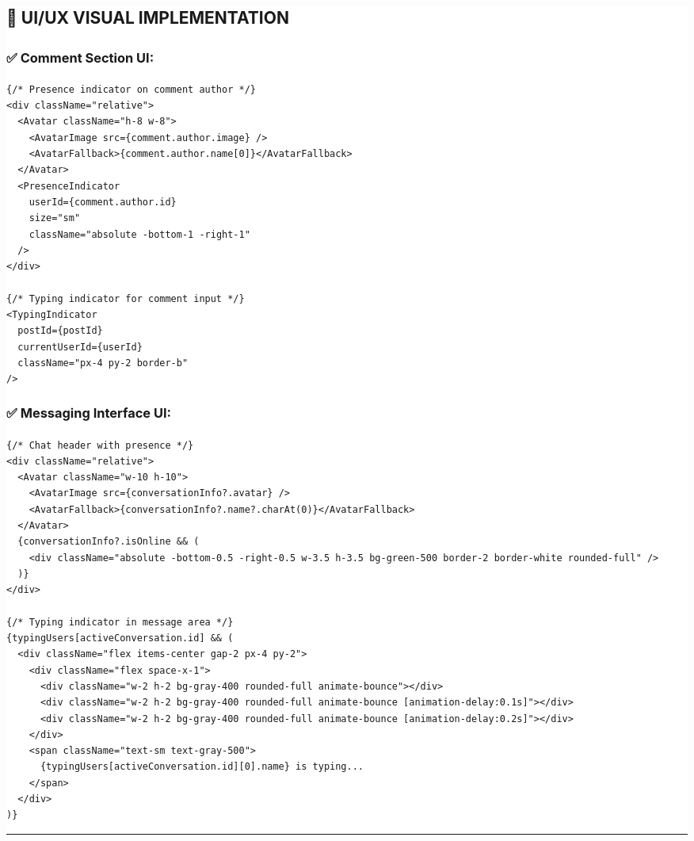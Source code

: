 
## **📱 UI/UX VISUAL IMPLEMENTATION**

### **✅ Comment Section UI:**
```tsx
{/* Presence indicator on comment author */}
<div className="relative">
  <Avatar className="h-8 w-8">
    <AvatarImage src={comment.author.image} />
    <AvatarFallback>{comment.author.name[0]}</AvatarFallback>
  </Avatar>
  <PresenceIndicator 
    userId={comment.author.id} 
    size="sm" 
    className="absolute -bottom-1 -right-1"
  />
</div>

{/* Typing indicator for comment input */}
<TypingIndicator 
  postId={postId}
  currentUserId={userId}
  className="px-4 py-2 border-b"
/>
```

### **✅ Messaging Interface UI:**
```tsx
{/* Chat header with presence */}
<div className="relative">
  <Avatar className="w-10 h-10">
    <AvatarImage src={conversationInfo?.avatar} />
    <AvatarFallback>{conversationInfo?.name?.charAt(0)}</AvatarFallback>
  </Avatar>
  {conversationInfo?.isOnline && (
    <div className="absolute -bottom-0.5 -right-0.5 w-3.5 h-3.5 bg-green-500 border-2 border-white rounded-full" />
  )}
</div>

{/* Typing indicator in message area */}
{typingUsers[activeConversation.id] && (
  <div className="flex items-center gap-2 px-4 py-2">
    <div className="flex space-x-1">
      <div className="w-2 h-2 bg-gray-400 rounded-full animate-bounce"></div>
      <div className="w-2 h-2 bg-gray-400 rounded-full animate-bounce [animation-delay:0.1s]"></div>
      <div className="w-2 h-2 bg-gray-400 rounded-full animate-bounce [animation-delay:0.2s]"></div>
    </div>
    <span className="text-sm text-gray-500">
      {typingUsers[activeConversation.id][0].name} is typing...
    </span>
  </div>
)}
```

---